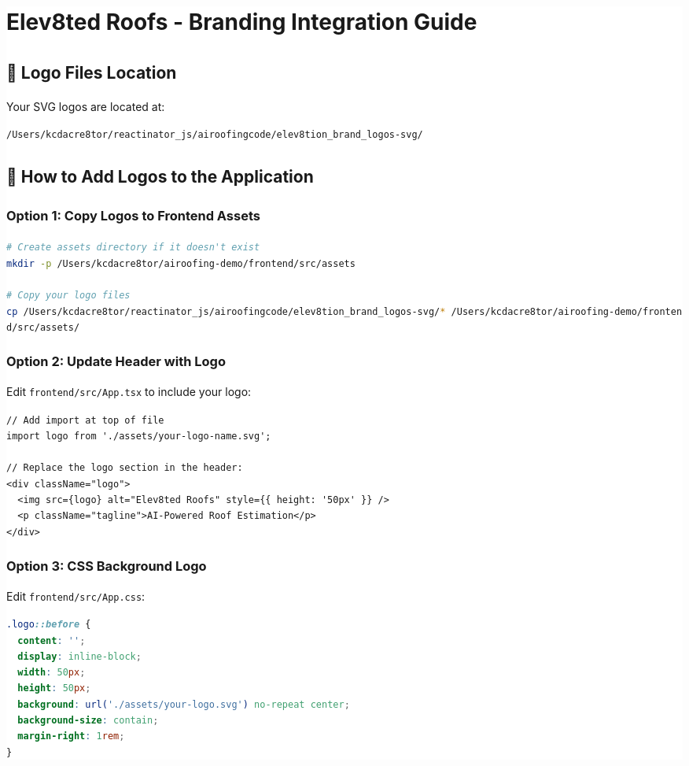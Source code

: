 # Elev8ted Roofs - Branding Integration Guide

## 📁 Logo Files Location

Your SVG logos are located at:
```
/Users/kcdacre8tor/reactinator_js/airoofingcode/elev8tion_brand_logos-svg/
```

## 🎨 How to Add Logos to the Application

### Option 1: Copy Logos to Frontend Assets

```bash
# Create assets directory if it doesn't exist
mkdir -p /Users/kcdacre8tor/airoofing-demo/frontend/src/assets

# Copy your logo files
cp /Users/kcdacre8tor/reactinator_js/airoofingcode/elev8tion_brand_logos-svg/* /Users/kcdacre8tor/airoofing-demo/frontend/src/assets/
```

### Option 2: Update Header with Logo

Edit `frontend/src/App.tsx` to include your logo:

```tsx
// Add import at top of file
import logo from './assets/your-logo-name.svg';

// Replace the logo section in the header:
<div className="logo">
  <img src={logo} alt="Elev8ted Roofs" style={{ height: '50px' }} />
  <p className="tagline">AI-Powered Roof Estimation</p>
</div>
```

### Option 3: CSS Background Logo

Edit `frontend/src/App.css`:

```css
.logo::before {
  content: '';
  display: inline-block;
  width: 50px;
  height: 50px;
  background: url('./assets/your-logo.svg') no-repeat center;
  background-size: contain;
  margin-right: 1rem;
}
```
